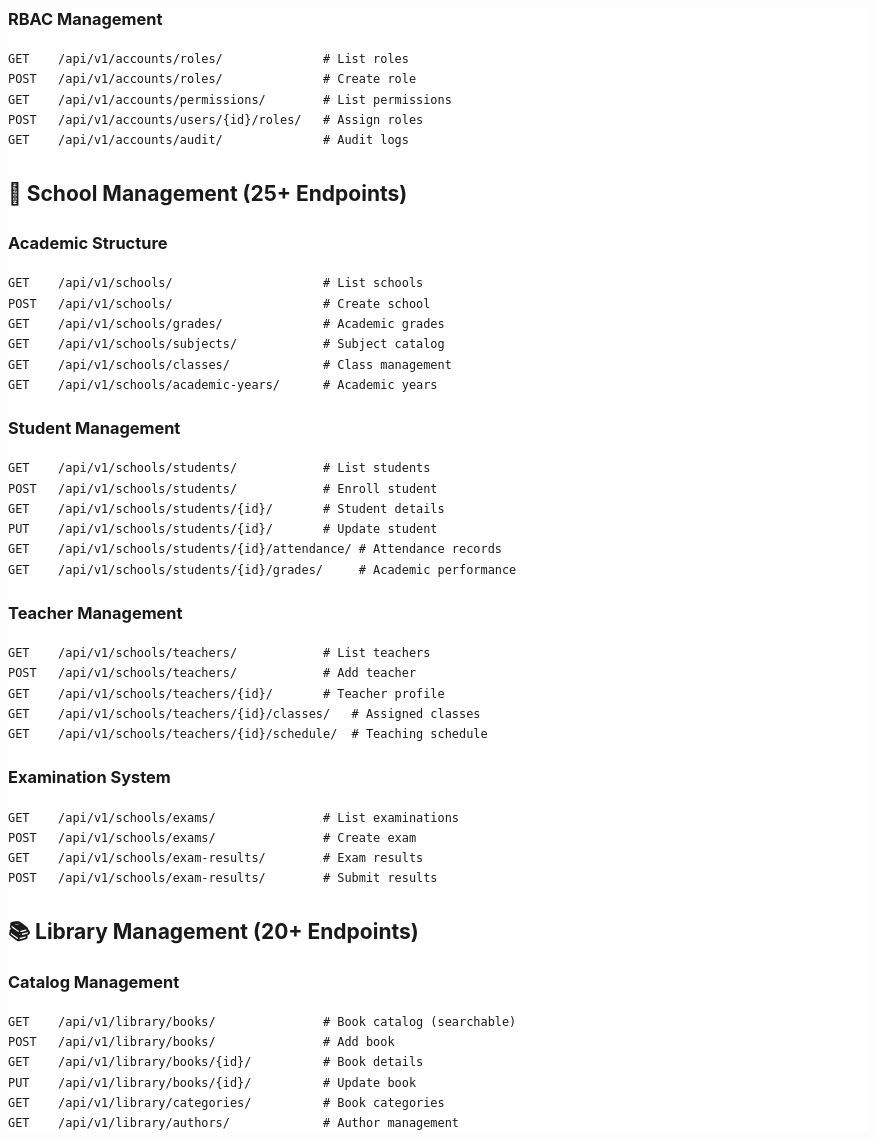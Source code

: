 ### RBAC Management
```http
GET    /api/v1/accounts/roles/              # List roles
POST   /api/v1/accounts/roles/              # Create role
GET    /api/v1/accounts/permissions/        # List permissions
POST   /api/v1/accounts/users/{id}/roles/   # Assign roles
GET    /api/v1/accounts/audit/              # Audit logs
```

## 🏫 School Management (25+ Endpoints)

### Academic Structure
```http
GET    /api/v1/schools/                     # List schools
POST   /api/v1/schools/                     # Create school
GET    /api/v1/schools/grades/              # Academic grades
GET    /api/v1/schools/subjects/            # Subject catalog
GET    /api/v1/schools/classes/             # Class management
GET    /api/v1/schools/academic-years/      # Academic years
```

### Student Management
```http
GET    /api/v1/schools/students/            # List students
POST   /api/v1/schools/students/            # Enroll student
GET    /api/v1/schools/students/{id}/       # Student details
PUT    /api/v1/schools/students/{id}/       # Update student
GET    /api/v1/schools/students/{id}/attendance/ # Attendance records
GET    /api/v1/schools/students/{id}/grades/     # Academic performance
```

### Teacher Management
```http
GET    /api/v1/schools/teachers/            # List teachers
POST   /api/v1/schools/teachers/            # Add teacher
GET    /api/v1/schools/teachers/{id}/       # Teacher profile
GET    /api/v1/schools/teachers/{id}/classes/   # Assigned classes
GET    /api/v1/schools/teachers/{id}/schedule/  # Teaching schedule
```

### Examination System
```http
GET    /api/v1/schools/exams/               # List examinations
POST   /api/v1/schools/exams/               # Create exam
GET    /api/v1/schools/exam-results/        # Exam results
POST   /api/v1/schools/exam-results/        # Submit results
```

## 📚 Library Management (20+ Endpoints)

### Catalog Management
```http
GET    /api/v1/library/books/               # Book catalog (searchable)
POST   /api/v1/library/books/               # Add book
GET    /api/v1/library/books/{id}/          # Book details
PUT    /api/v1/library/books/{id}/          # Update book
GET    /api/v1/library/categories/          # Book categories
GET    /api/v1/library/authors/             # Author management
```
